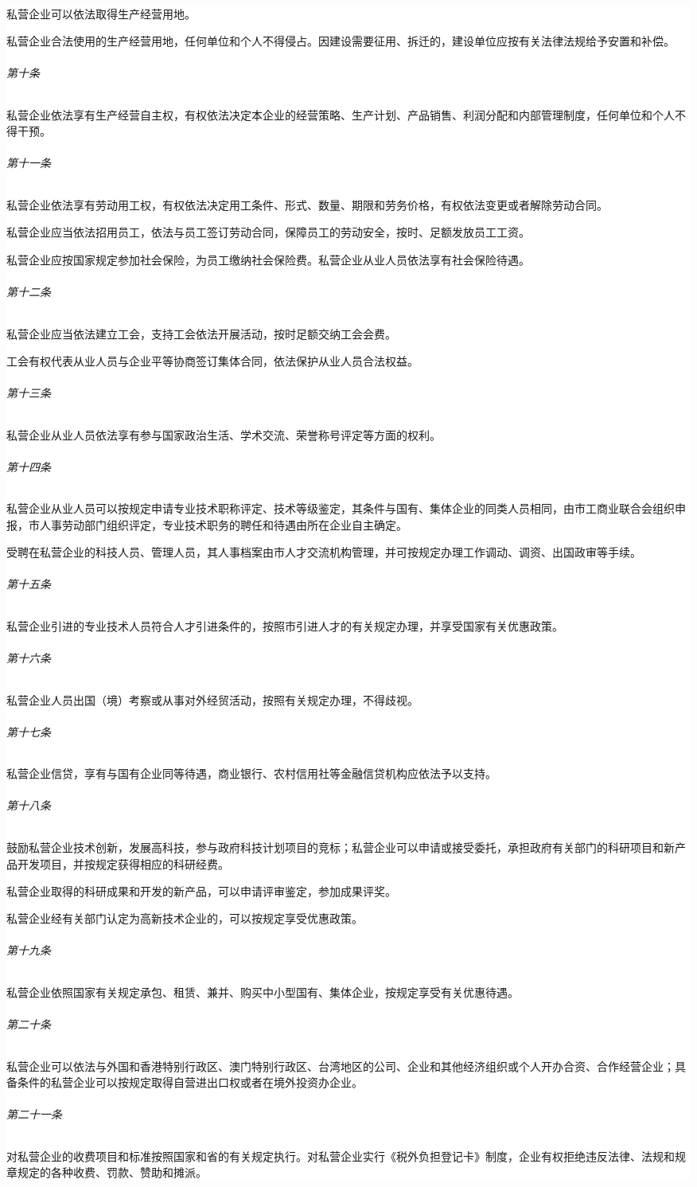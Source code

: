 私营企业可以依法取得生产经营用地。

私营企业合法使用的生产经营用地，任何单位和个人不得侵占。因建设需要征用、拆迁的，建设单位应按有关法律法规给予安置和补偿。

###### 第十条

私营企业依法享有生产经营自主权，有权依法决定本企业的经营策略、生产计划、产品销售、利润分配和内部管理制度，任何单位和个人不得干预。

###### 第十一条

私营企业依法享有劳动用工权，有权依法决定用工条件、形式、数量、期限和劳务价格，有权依法变更或者解除劳动合同。

私营企业应当依法招用员工，依法与员工签订劳动合同，保障员工的劳动安全，按时、足额发放员工工资。

私营企业应按国家规定参加社会保险，为员工缴纳社会保险费。私营企业从业人员依法享有社会保险待遇。

###### 第十二条

私营企业应当依法建立工会，支持工会依法开展活动，按时足额交纳工会会费。

工会有权代表从业人员与企业平等协商签订集体合同，依法保护从业人员合法权益。

###### 第十三条

私营企业从业人员依法享有参与国家政治生活、学术交流、荣誉称号评定等方面的权利。

###### 第十四条

私营企业从业人员可以按规定申请专业技术职称评定、技术等级鉴定，其条件与国有、集体企业的同类人员相同，由市工商业联合会组织申报，市人事劳动部门组织评定，专业技术职务的聘任和待遇由所在企业自主确定。

受聘在私营企业的科技人员、管理人员，其人事档案由市人才交流机构管理，并可按规定办理工作调动、调资、出国政审等手续。

###### 第十五条

私营企业引进的专业技术人员符合人才引进条件的，按照市引进人才的有关规定办理，并享受国家有关优惠政策。

###### 第十六条

私营企业人员出国（境）考察或从事对外经贸活动，按照有关规定办理，不得歧视。

###### 第十七条

私营企业信贷，享有与国有企业同等待遇，商业银行、农村信用社等金融信贷机构应依法予以支持。

###### 第十八条

鼓励私营企业技术创新，发展高科技，参与政府科技计划项目的竞标；私营企业可以申请或接受委托，承担政府有关部门的科研项目和新产品开发项目，并按规定获得相应的科研经费。

私营企业取得的科研成果和开发的新产品，可以申请评审鉴定，参加成果评奖。

私营企业经有关部门认定为高新技术企业的，可以按规定享受优惠政策。

###### 第十九条

私营企业依照国家有关规定承包、租赁、兼并、购买中小型国有、集体企业，按规定享受有关优惠待遇。

###### 第二十条

私营企业可以依法与外国和香港特别行政区、澳门特别行政区、台湾地区的公司、企业和其他经济组织或个人开办合资、合作经营企业；具备条件的私营企业可以按规定取得自营进出口权或者在境外投资办企业。

###### 第二十一条

对私营企业的收费项目和标准按照国家和省的有关规定执行。对私营企业实行《税外负担登记卡》制度，企业有权拒绝违反法律、法规和规章规定的各种收费、罚款、赞助和摊派。
